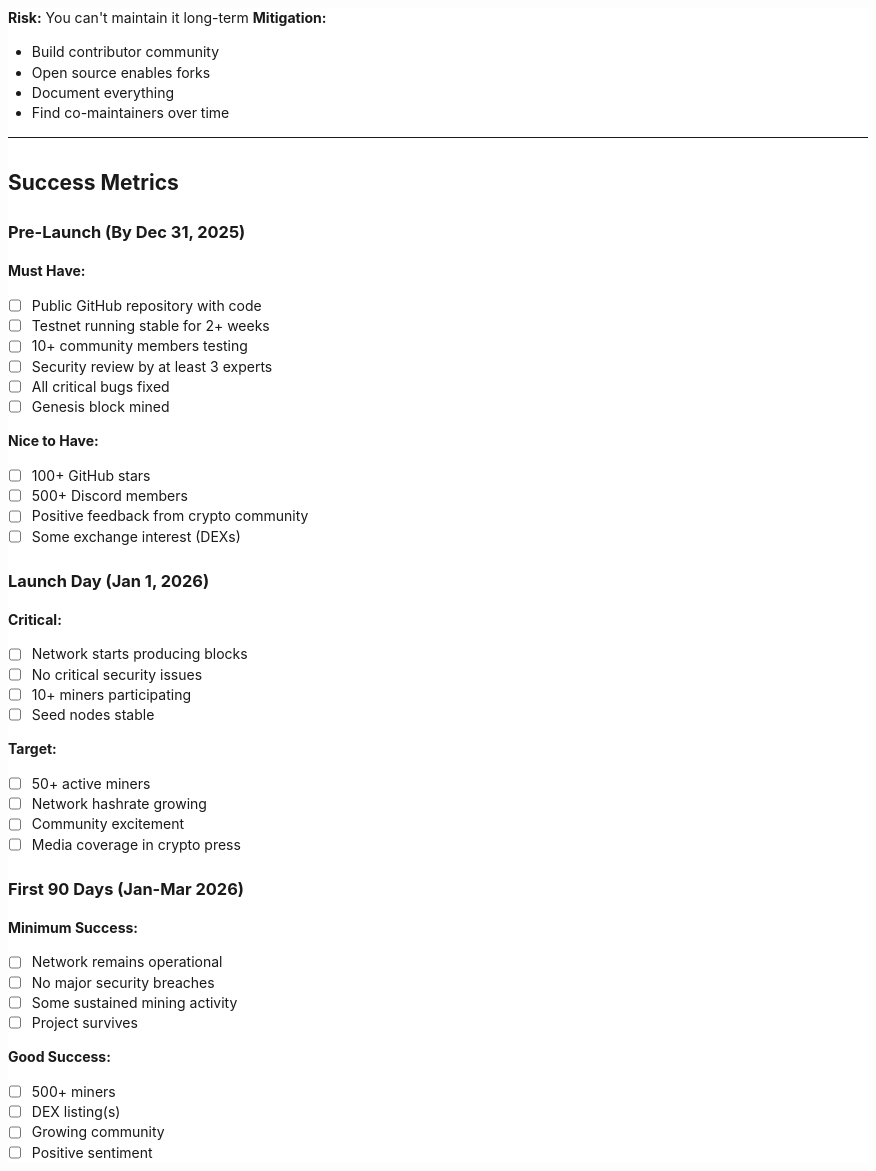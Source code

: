 **Risk:** You can't maintain it long-term
**Mitigation:**
- Build contributor community
- Open source enables forks
- Document everything
- Find co-maintainers over time

---

## Success Metrics

### Pre-Launch (By Dec 31, 2025)

**Must Have:**
- [ ] Public GitHub repository with code
- [ ] Testnet running stable for 2+ weeks
- [ ] 10+ community members testing
- [ ] Security review by at least 3 experts
- [ ] All critical bugs fixed
- [ ] Genesis block mined

**Nice to Have:**
- [ ] 100+ GitHub stars
- [ ] 500+ Discord members
- [ ] Positive feedback from crypto community
- [ ] Some exchange interest (DEXs)

### Launch Day (Jan 1, 2026)

**Critical:**
- [ ] Network starts producing blocks
- [ ] No critical security issues
- [ ] 10+ miners participating
- [ ] Seed nodes stable

**Target:**
- [ ] 50+ active miners
- [ ] Network hashrate growing
- [ ] Community excitement
- [ ] Media coverage in crypto press

### First 90 Days (Jan-Mar 2026)

**Minimum Success:**
- [ ] Network remains operational
- [ ] No major security breaches
- [ ] Some sustained mining activity
- [ ] Project survives

**Good Success:**
- [ ] 500+ miners
- [ ] DEX listing(s)
- [ ] Growing community
- [ ] Positive sentiment
